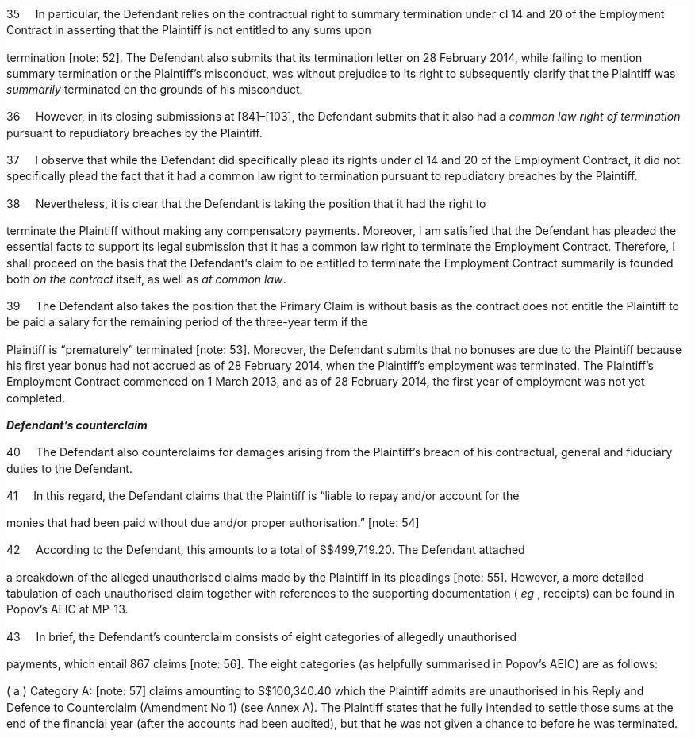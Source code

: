 35     In particular, the Defendant relies on the contractual right to summary termination under cl 14 and 20 of the Employment Contract in asserting that the Plaintiff is not entitled to any sums upon 

termination [note: 52]. The Defendant also submits that its termination letter on 28 February 2014, while failing to mention summary termination or the Plaintiff’s misconduct, was without prejudice to its right to subsequently clarify that the Plaintiff was _summarily_ terminated on the grounds of his misconduct. 

36     However, in its closing submissions at [84]–[103], the Defendant submits that it also had a _common law right of termination_ pursuant to repudiatory breaches by the Plaintiff. 

37     I observe that while the Defendant did specifically plead its rights under cl 14 and 20 of the Employment Contract, it did not specifically plead the fact that it had a common law right to termination pursuant to repudiatory breaches by the Plaintiff. 

38     Nevertheless, it is clear that the Defendant is taking the position that it had the right to 


terminate the Plaintiff without making any compensatory payments. Moreover, I am satisfied that the Defendant has pleaded the essential facts to support its legal submission that it has a common law right to terminate the Employment Contract. Therefore, I shall proceed on the basis that the Defendant’s claim to be entitled to terminate the Employment Contract summarily is founded both _on the contract_ itself, as well as _at common law_. 

39     The Defendant also takes the position that the Primary Claim is without basis as the contract does not entitle the Plaintiff to be paid a salary for the remaining period of the three-year term if the 

Plaintiff is “prematurely” terminated [note: 53]. Moreover, the Defendant submits that no bonuses are due to the Plaintiff because his first year bonus had not accrued as of 28 February 2014, when the Plaintiff’s employment was terminated. The Plaintiff’s Employment Contract commenced on 1 March 2013, and as of 28 February 2014, the first year of employment was not yet completed. 

**_Defendant’s counterclaim_** 

40     The Defendant also counterclaims for damages arising from the Plaintiff’s breach of his contractual, general and fiduciary duties to the Defendant. 

41     In this regard, the Defendant claims that the Plaintiff is “liable to repay and/or account for the 

monies that had been paid without due and/or proper authorisation.” [note: 54] 

42     According to the Defendant, this amounts to a total of S$499,719.20. The Defendant attached 

a breakdown of the alleged unauthorised claims made by the Plaintiff in its pleadings [note: 55]. However, a more detailed tabulation of each unauthorised claim together with references to the supporting documentation ( _eg_ , receipts) can be found in Popov’s AEIC at MP-13. 

43     In brief, the Defendant’s counterclaim consists of eight categories of allegedly unauthorised 

payments, which entail 867 claims [note: 56]. The eight categories (as helpfully summarised in Popov’s AEIC) are as follows: 

 ( a ) Category A: [note: 57] claims amounting to S$100,340.40 which the Plaintiff admits are unauthorised in his Reply and Defence to Counterclaim (Amendment No 1) (see Annex A). The Plaintiff states that he fully intended to settle those sums at the end of the financial year (after the accounts had been audited), but that he was not given a chance to before he was terminated. 
